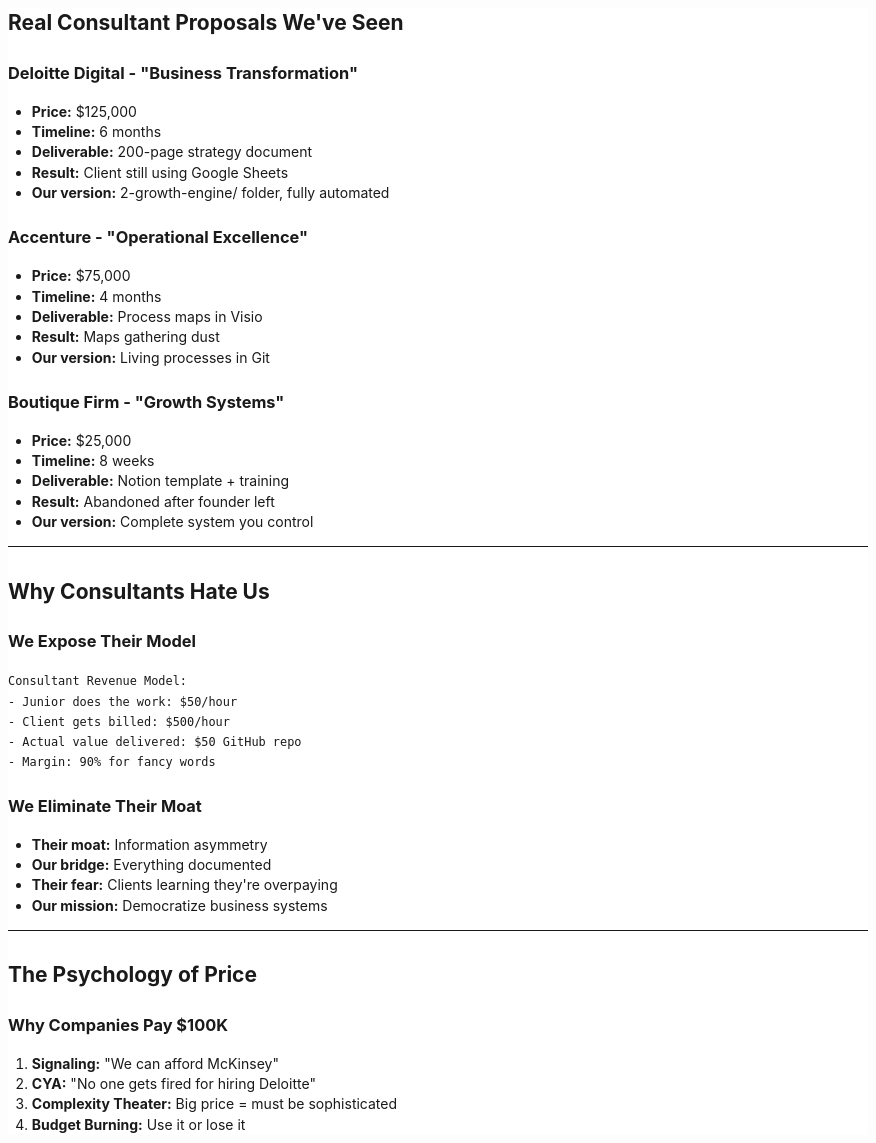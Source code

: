 
## Real Consultant Proposals We've Seen

### Deloitte Digital - "Business Transformation"
- **Price:** $125,000
- **Timeline:** 6 months
- **Deliverable:** 200-page strategy document
- **Result:** Client still using Google Sheets
- **Our version:** 2-growth-engine/ folder, fully automated

### Accenture - "Operational Excellence"
- **Price:** $75,000
- **Timeline:** 4 months  
- **Deliverable:** Process maps in Visio
- **Result:** Maps gathering dust
- **Our version:** Living processes in Git

### Boutique Firm - "Growth Systems"
- **Price:** $25,000
- **Timeline:** 8 weeks
- **Deliverable:** Notion template + training
- **Result:** Abandoned after founder left
- **Our version:** Complete system you control

---

## Why Consultants Hate Us

### We Expose Their Model
```
Consultant Revenue Model:
- Junior does the work: $50/hour
- Client gets billed: $500/hour
- Actual value delivered: $50 GitHub repo
- Margin: 90% for fancy words
```

### We Eliminate Their Moat
- **Their moat:** Information asymmetry
- **Our bridge:** Everything documented
- **Their fear:** Clients learning they're overpaying
- **Our mission:** Democratize business systems

---

## The Psychology of Price

### Why Companies Pay $100K
1. **Signaling:** "We can afford McKinsey"
2. **CYA:** "No one gets fired for hiring Deloitte"
3. **Complexity Theater:** Big price = must be sophisticated
4. **Budget Burning:** Use it or lose it
